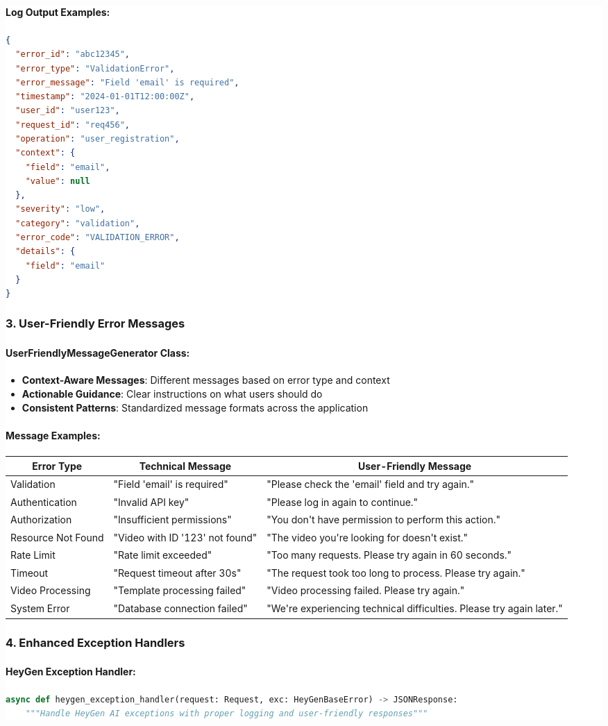 #### Log Output Examples:
```json
{
  "error_id": "abc12345",
  "error_type": "ValidationError",
  "error_message": "Field 'email' is required",
  "timestamp": "2024-01-01T12:00:00Z",
  "user_id": "user123",
  "request_id": "req456",
  "operation": "user_registration",
  "context": {
    "field": "email",
    "value": null
  },
  "severity": "low",
  "category": "validation",
  "error_code": "VALIDATION_ERROR",
  "details": {
    "field": "email"
  }
}
```

### 3. User-Friendly Error Messages

#### UserFriendlyMessageGenerator Class:
- **Context-Aware Messages**: Different messages based on error type and context
- **Actionable Guidance**: Clear instructions on what users should do
- **Consistent Patterns**: Standardized message formats across the application

#### Message Examples:
| Error Type | Technical Message | User-Friendly Message |
|------------|------------------|----------------------|
| Validation | "Field 'email' is required" | "Please check the 'email' field and try again." |
| Authentication | "Invalid API key" | "Please log in again to continue." |
| Authorization | "Insufficient permissions" | "You don't have permission to perform this action." |
| Resource Not Found | "Video with ID '123' not found" | "The video you're looking for doesn't exist." |
| Rate Limit | "Rate limit exceeded" | "Too many requests. Please try again in 60 seconds." |
| Timeout | "Request timeout after 30s" | "The request took too long to process. Please try again." |
| Video Processing | "Template processing failed" | "Video processing failed. Please try again." |
| System Error | "Database connection failed" | "We're experiencing technical difficulties. Please try again later." |

### 4. Enhanced Exception Handlers

#### HeyGen Exception Handler:
```python
async def heygen_exception_handler(request: Request, exc: HeyGenBaseError) -> JSONResponse:
    """Handle HeyGen AI exceptions with proper logging and user-friendly responses"""
```
